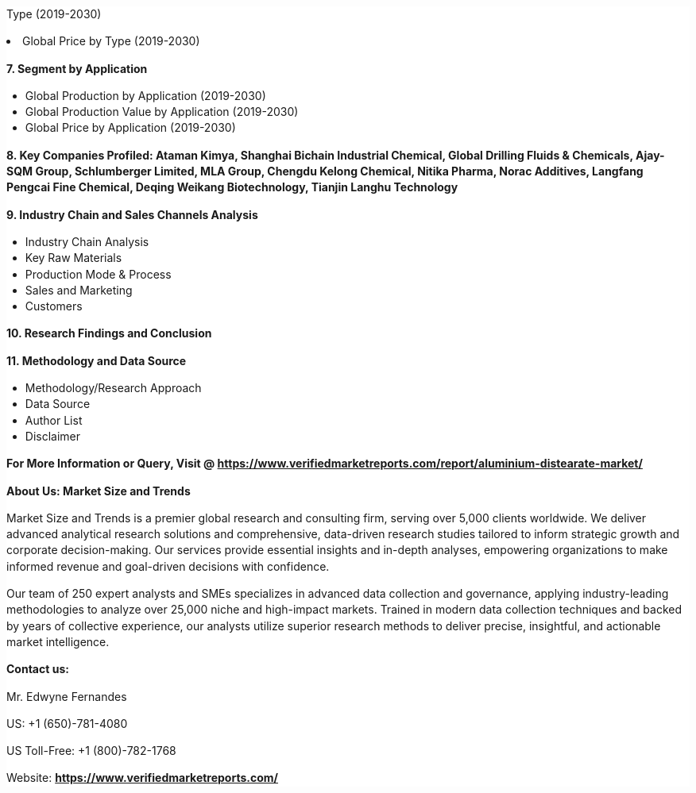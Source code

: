 Type (2019-2030)</li><li>Global Price by Type (2019-2030)</li></ul><p><strong>7. Segment by Application</strong></p><ul><li>Global Production by Application (2019-2030)</li><li>Global Production Value by Application (2019-2030)</li><li>Global Price by Application (2019-2030)</li></ul><p><strong>8. Key Companies Profiled: Ataman Kimya, Shanghai Bichain Industrial Chemical, Global Drilling Fluids & Chemicals, Ajay-SQM Group, Schlumberger Limited, MLA Group, Chengdu Kelong Chemical, Nitika Pharma, Norac Additives, Langfang Pengcai Fine Chemical, Deqing Weikang Biotechnology, Tianjin Langhu Technology</strong></p><p><strong>9. Industry Chain and Sales Channels Analysis</strong></p><ul><li>Industry Chain Analysis</li><li>Key Raw Materials</li><li>Production Mode &amp; Process</li><li>Sales and Marketing</li><li>Customers</li></ul><p><strong>10. Research Findings and Conclusion</strong></p><p><strong>11. Methodology and Data Source</strong></p><ul><li>Methodology/Research Approach</li><li>Data Source</li><li>Author List</li><li>Disclaimer</li></ul></p><p><strong>For More Information or Query, Visit @ <a href="https://www.verifiedmarketreports.com/report/aluminium-distearate-market/">https://www.verifiedmarketreports.com/report/aluminium-distearate-market/</a></strong></p><p><strong>About Us: Market Size and Trends</strong></p><p>Market Size and Trends is a premier global research and consulting firm, serving over 5,000 clients worldwide. We deliver advanced analytical research solutions and comprehensive, data-driven research studies tailored to inform strategic growth and corporate decision-making. Our services provide essential insights and in-depth analyses, empowering organizations to make informed revenue and goal-driven decisions with confidence.</p><p>Our team of 250 expert analysts and SMEs specializes in advanced data collection and governance, applying industry-leading methodologies to analyze over 25,000 niche and high-impact markets. Trained in modern data collection techniques and backed by years of collective experience, our analysts utilize superior research methods to deliver precise, insightful, and actionable market intelligence.</p><p><strong>Contact us:</strong></p><p>Mr. Edwyne Fernandes</p><p>US: +1 (650)-781-4080</p><p>US Toll-Free: +1 (800)-782-1768</p><p>Website: <strong><a href="https://www.verifiedmarketreports.com/">https://www.verifiedmarketreports.com/</a></strong></p>
